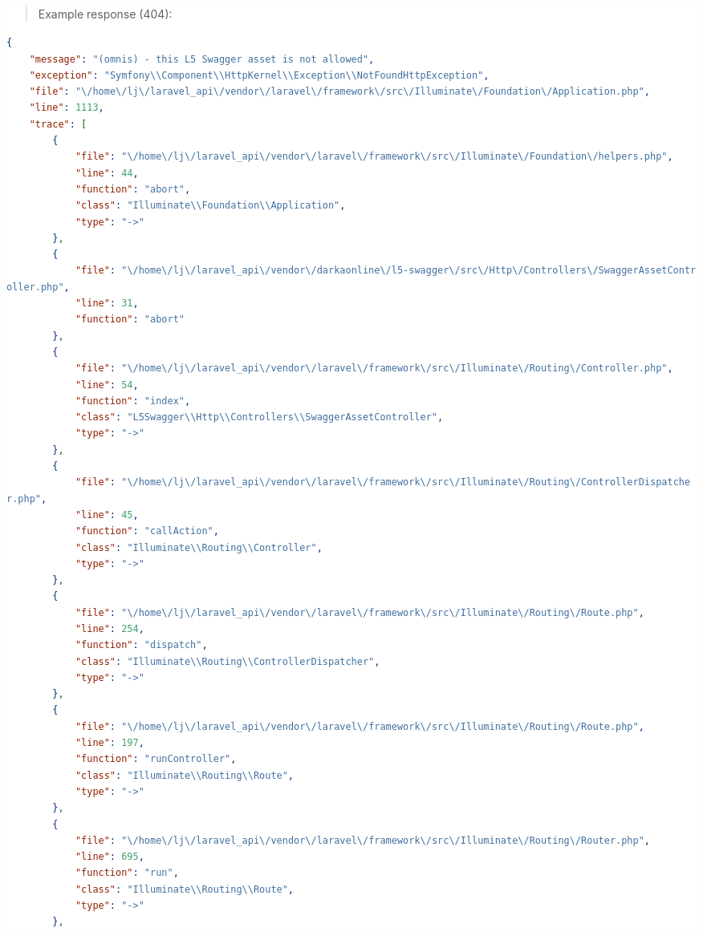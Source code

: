 
> Example response (404):

```json
{
    "message": "(omnis) - this L5 Swagger asset is not allowed",
    "exception": "Symfony\\Component\\HttpKernel\\Exception\\NotFoundHttpException",
    "file": "\/home\/lj\/laravel_api\/vendor\/laravel\/framework\/src\/Illuminate\/Foundation\/Application.php",
    "line": 1113,
    "trace": [
        {
            "file": "\/home\/lj\/laravel_api\/vendor\/laravel\/framework\/src\/Illuminate\/Foundation\/helpers.php",
            "line": 44,
            "function": "abort",
            "class": "Illuminate\\Foundation\\Application",
            "type": "->"
        },
        {
            "file": "\/home\/lj\/laravel_api\/vendor\/darkaonline\/l5-swagger\/src\/Http\/Controllers\/SwaggerAssetController.php",
            "line": 31,
            "function": "abort"
        },
        {
            "file": "\/home\/lj\/laravel_api\/vendor\/laravel\/framework\/src\/Illuminate\/Routing\/Controller.php",
            "line": 54,
            "function": "index",
            "class": "L5Swagger\\Http\\Controllers\\SwaggerAssetController",
            "type": "->"
        },
        {
            "file": "\/home\/lj\/laravel_api\/vendor\/laravel\/framework\/src\/Illuminate\/Routing\/ControllerDispatcher.php",
            "line": 45,
            "function": "callAction",
            "class": "Illuminate\\Routing\\Controller",
            "type": "->"
        },
        {
            "file": "\/home\/lj\/laravel_api\/vendor\/laravel\/framework\/src\/Illuminate\/Routing\/Route.php",
            "line": 254,
            "function": "dispatch",
            "class": "Illuminate\\Routing\\ControllerDispatcher",
            "type": "->"
        },
        {
            "file": "\/home\/lj\/laravel_api\/vendor\/laravel\/framework\/src\/Illuminate\/Routing\/Route.php",
            "line": 197,
            "function": "runController",
            "class": "Illuminate\\Routing\\Route",
            "type": "->"
        },
        {
            "file": "\/home\/lj\/laravel_api\/vendor\/laravel\/framework\/src\/Illuminate\/Routing\/Router.php",
            "line": 695,
            "function": "run",
            "class": "Illuminate\\Routing\\Route",
            "type": "->"
        },
```